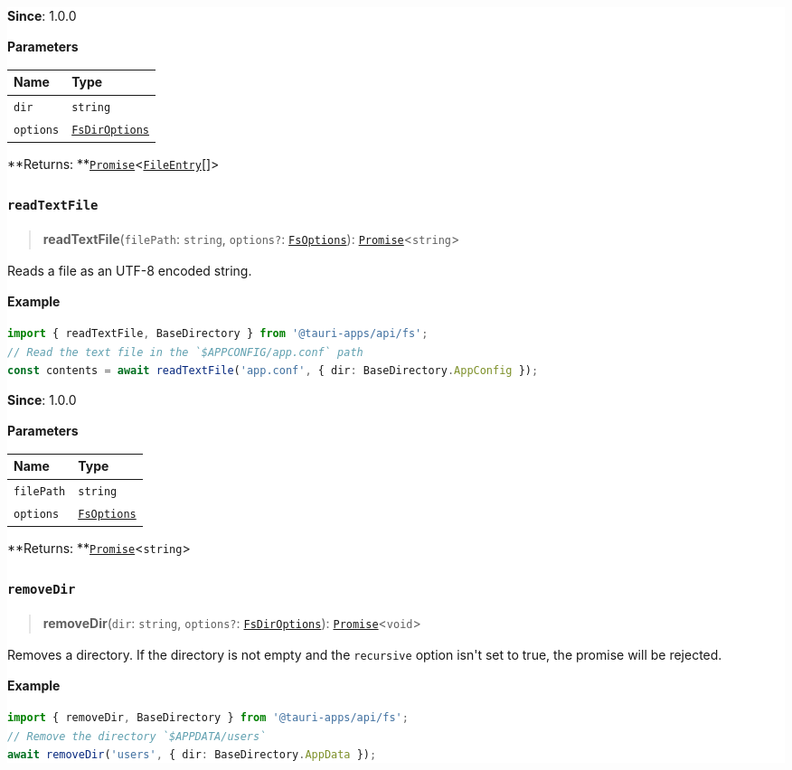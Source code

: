 **Since**: 1.0.0

**Parameters**

| Name | Type |
| :------ | :------ |
| `dir` | `string` |
| `options` | [`FsDirOptions`](fs.md#fsdiroptions) |

**Returns: **[`Promise`]( https://developer.mozilla.org/en-US/docs/Web/JavaScript/Reference/Global_Objects/Promise )<[`FileEntry`](fs.md#fileentry)[]\>

### `readTextFile`

> **readTextFile**(`filePath`: `string`, `options?`: [`FsOptions`](fs.md#fsoptions)): [`Promise`]( https://developer.mozilla.org/en-US/docs/Web/JavaScript/Reference/Global_Objects/Promise )<`string`\>

Reads a file as an UTF-8 encoded string.

**Example**

```typescript
import { readTextFile, BaseDirectory } from '@tauri-apps/api/fs';
// Read the text file in the `$APPCONFIG/app.conf` path
const contents = await readTextFile('app.conf', { dir: BaseDirectory.AppConfig });
```

**Since**: 1.0.0

**Parameters**

| Name | Type |
| :------ | :------ |
| `filePath` | `string` |
| `options` | [`FsOptions`](fs.md#fsoptions) |

**Returns: **[`Promise`]( https://developer.mozilla.org/en-US/docs/Web/JavaScript/Reference/Global_Objects/Promise )<`string`\>

### `removeDir`

> **removeDir**(`dir`: `string`, `options?`: [`FsDirOptions`](fs.md#fsdiroptions)): [`Promise`]( https://developer.mozilla.org/en-US/docs/Web/JavaScript/Reference/Global_Objects/Promise )<`void`\>

Removes a directory.
If the directory is not empty and the `recursive` option isn't set to true, the promise will be rejected.

**Example**

```typescript
import { removeDir, BaseDirectory } from '@tauri-apps/api/fs';
// Remove the directory `$APPDATA/users`
await removeDir('users', { dir: BaseDirectory.AppData });
```
